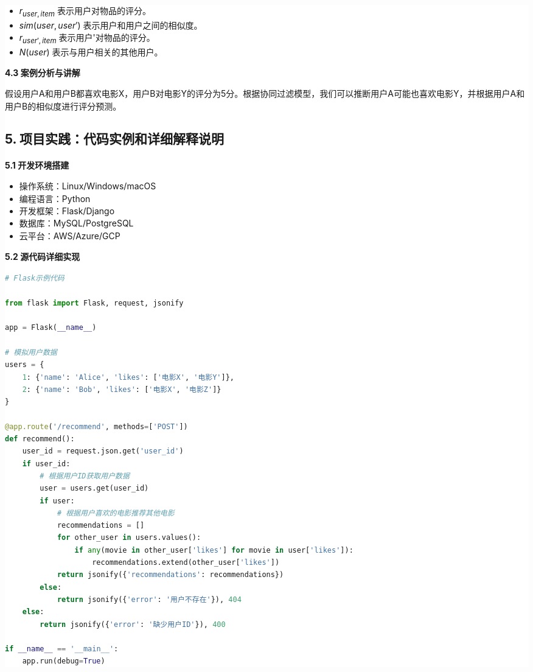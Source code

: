 * $r_{user, item}$ 表示用户对物品的评分。
* $sim(user, user')$ 表示用户和用户之间的相似度。
* $r_{user', item}$ 表示用户'对物品的评分。
* $N(user)$ 表示与用户相关的其他用户。

**4.3 案例分析与讲解**

假设用户A和用户B都喜欢电影X，用户B对电影Y的评分为5分。根据协同过滤模型，我们可以推断用户A可能也喜欢电影Y，并根据用户A和用户B的相似度进行评分预测。

## 5. 项目实践：代码实例和详细解释说明

**5.1 开发环境搭建**

* 操作系统：Linux/Windows/macOS
* 编程语言：Python
* 开发框架：Flask/Django
* 数据库：MySQL/PostgreSQL
* 云平台：AWS/Azure/GCP

**5.2 源代码详细实现**

```python
# Flask示例代码

from flask import Flask, request, jsonify

app = Flask(__name__)

# 模拟用户数据
users = {
    1: {'name': 'Alice', 'likes': ['电影X', '电影Y']},
    2: {'name': 'Bob', 'likes': ['电影X', '电影Z']}
}

@app.route('/recommend', methods=['POST'])
def recommend():
    user_id = request.json.get('user_id')
    if user_id:
        # 根据用户ID获取用户数据
        user = users.get(user_id)
        if user:
            # 根据用户喜欢的电影推荐其他电影
            recommendations = []
            for other_user in users.values():
                if any(movie in other_user['likes'] for movie in user['likes']):
                    recommendations.extend(other_user['likes'])
            return jsonify({'recommendations': recommendations})
        else:
            return jsonify({'error': '用户不存在'}), 404
    else:
        return jsonify({'error': '缺少用户ID'}), 400

if __name__ == '__main__':
    app.run(debug=True)
```
